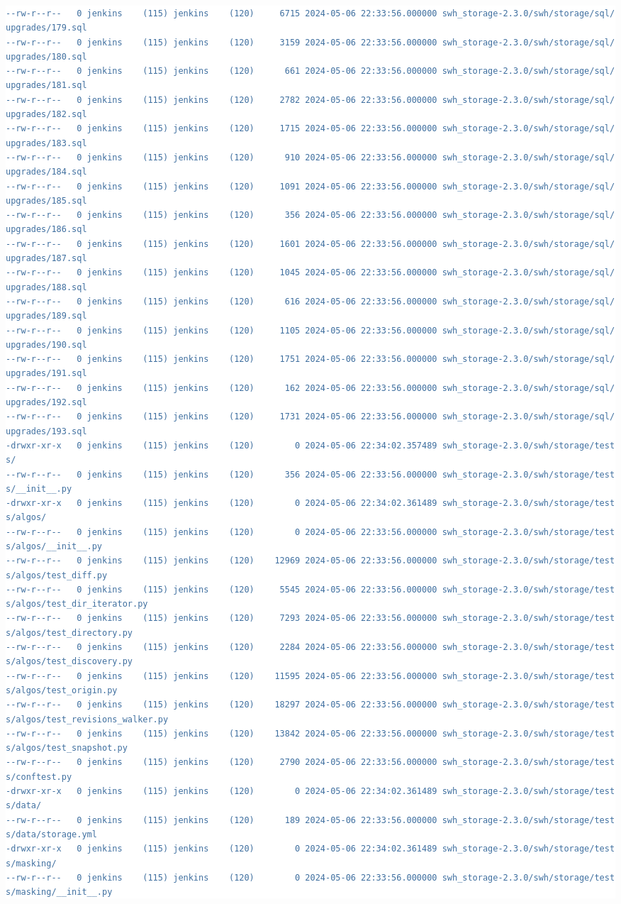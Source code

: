 ```diff
--rw-r--r--   0 jenkins    (115) jenkins    (120)     6715 2024-05-06 22:33:56.000000 swh_storage-2.3.0/swh/storage/sql/upgrades/179.sql
--rw-r--r--   0 jenkins    (115) jenkins    (120)     3159 2024-05-06 22:33:56.000000 swh_storage-2.3.0/swh/storage/sql/upgrades/180.sql
--rw-r--r--   0 jenkins    (115) jenkins    (120)      661 2024-05-06 22:33:56.000000 swh_storage-2.3.0/swh/storage/sql/upgrades/181.sql
--rw-r--r--   0 jenkins    (115) jenkins    (120)     2782 2024-05-06 22:33:56.000000 swh_storage-2.3.0/swh/storage/sql/upgrades/182.sql
--rw-r--r--   0 jenkins    (115) jenkins    (120)     1715 2024-05-06 22:33:56.000000 swh_storage-2.3.0/swh/storage/sql/upgrades/183.sql
--rw-r--r--   0 jenkins    (115) jenkins    (120)      910 2024-05-06 22:33:56.000000 swh_storage-2.3.0/swh/storage/sql/upgrades/184.sql
--rw-r--r--   0 jenkins    (115) jenkins    (120)     1091 2024-05-06 22:33:56.000000 swh_storage-2.3.0/swh/storage/sql/upgrades/185.sql
--rw-r--r--   0 jenkins    (115) jenkins    (120)      356 2024-05-06 22:33:56.000000 swh_storage-2.3.0/swh/storage/sql/upgrades/186.sql
--rw-r--r--   0 jenkins    (115) jenkins    (120)     1601 2024-05-06 22:33:56.000000 swh_storage-2.3.0/swh/storage/sql/upgrades/187.sql
--rw-r--r--   0 jenkins    (115) jenkins    (120)     1045 2024-05-06 22:33:56.000000 swh_storage-2.3.0/swh/storage/sql/upgrades/188.sql
--rw-r--r--   0 jenkins    (115) jenkins    (120)      616 2024-05-06 22:33:56.000000 swh_storage-2.3.0/swh/storage/sql/upgrades/189.sql
--rw-r--r--   0 jenkins    (115) jenkins    (120)     1105 2024-05-06 22:33:56.000000 swh_storage-2.3.0/swh/storage/sql/upgrades/190.sql
--rw-r--r--   0 jenkins    (115) jenkins    (120)     1751 2024-05-06 22:33:56.000000 swh_storage-2.3.0/swh/storage/sql/upgrades/191.sql
--rw-r--r--   0 jenkins    (115) jenkins    (120)      162 2024-05-06 22:33:56.000000 swh_storage-2.3.0/swh/storage/sql/upgrades/192.sql
--rw-r--r--   0 jenkins    (115) jenkins    (120)     1731 2024-05-06 22:33:56.000000 swh_storage-2.3.0/swh/storage/sql/upgrades/193.sql
-drwxr-xr-x   0 jenkins    (115) jenkins    (120)        0 2024-05-06 22:34:02.357489 swh_storage-2.3.0/swh/storage/tests/
--rw-r--r--   0 jenkins    (115) jenkins    (120)      356 2024-05-06 22:33:56.000000 swh_storage-2.3.0/swh/storage/tests/__init__.py
-drwxr-xr-x   0 jenkins    (115) jenkins    (120)        0 2024-05-06 22:34:02.361489 swh_storage-2.3.0/swh/storage/tests/algos/
--rw-r--r--   0 jenkins    (115) jenkins    (120)        0 2024-05-06 22:33:56.000000 swh_storage-2.3.0/swh/storage/tests/algos/__init__.py
--rw-r--r--   0 jenkins    (115) jenkins    (120)    12969 2024-05-06 22:33:56.000000 swh_storage-2.3.0/swh/storage/tests/algos/test_diff.py
--rw-r--r--   0 jenkins    (115) jenkins    (120)     5545 2024-05-06 22:33:56.000000 swh_storage-2.3.0/swh/storage/tests/algos/test_dir_iterator.py
--rw-r--r--   0 jenkins    (115) jenkins    (120)     7293 2024-05-06 22:33:56.000000 swh_storage-2.3.0/swh/storage/tests/algos/test_directory.py
--rw-r--r--   0 jenkins    (115) jenkins    (120)     2284 2024-05-06 22:33:56.000000 swh_storage-2.3.0/swh/storage/tests/algos/test_discovery.py
--rw-r--r--   0 jenkins    (115) jenkins    (120)    11595 2024-05-06 22:33:56.000000 swh_storage-2.3.0/swh/storage/tests/algos/test_origin.py
--rw-r--r--   0 jenkins    (115) jenkins    (120)    18297 2024-05-06 22:33:56.000000 swh_storage-2.3.0/swh/storage/tests/algos/test_revisions_walker.py
--rw-r--r--   0 jenkins    (115) jenkins    (120)    13842 2024-05-06 22:33:56.000000 swh_storage-2.3.0/swh/storage/tests/algos/test_snapshot.py
--rw-r--r--   0 jenkins    (115) jenkins    (120)     2790 2024-05-06 22:33:56.000000 swh_storage-2.3.0/swh/storage/tests/conftest.py
-drwxr-xr-x   0 jenkins    (115) jenkins    (120)        0 2024-05-06 22:34:02.361489 swh_storage-2.3.0/swh/storage/tests/data/
--rw-r--r--   0 jenkins    (115) jenkins    (120)      189 2024-05-06 22:33:56.000000 swh_storage-2.3.0/swh/storage/tests/data/storage.yml
-drwxr-xr-x   0 jenkins    (115) jenkins    (120)        0 2024-05-06 22:34:02.361489 swh_storage-2.3.0/swh/storage/tests/masking/
--rw-r--r--   0 jenkins    (115) jenkins    (120)        0 2024-05-06 22:33:56.000000 swh_storage-2.3.0/swh/storage/tests/masking/__init__.py
```